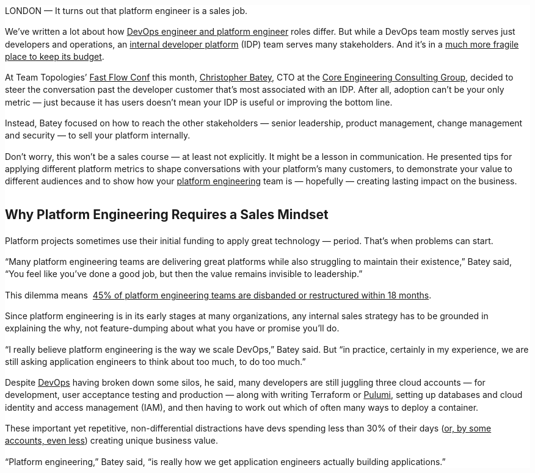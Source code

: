 LONDON — It turns out that platform engineer is a sales job.

We’ve written a lot about how [DevOps engineer and platform engineer](https://thenewstack.io/platform-engineering-wont-kill-the-devops-star/) roles differ. But while a DevOps team mostly serves just developers and operations, an [internal developer platform](https://thenewstack.io/7-core-elements-of-an-internal-developer-platform/ "internal developer platform") (IDP) team serves many stakeholders. And it’s in a [much more fragile place to keep its budget](https://thenewstack.io/why-up-to-70-of-platform-engineering-teams-fail-to-deliver-impact/).

At Team Topologies’ [Fast Flow Conf](https://www.fastflowconf.com/) this month, [Christopher Batey](https://www.linkedin.com/in/christopher-batey/), CTO at the [Core Engineering Consulting Group](https://www.cecg.io/), decided to steer the conversation past the developer customer that’s most associated with an IDP. After all, adoption can’t be your only metric — just because it has users doesn’t mean your IDP is useful or improving the bottom line.

Instead, Batey focused on how to reach the other stakeholders — senior leadership, product management, change management and security — to sell your platform internally.

Don’t worry, this won’t be a sales course — at least not explicitly. It might be a lesson in communication. He presented tips for applying different platform metrics to shape conversations with your platform’s many customers, to demonstrate your value to different audiences and to show how your [platform engineering](https://thenewstack.io/platform-engineering/) team is — hopefully — creating lasting impact on the business.

## Why Platform Engineering Requires a Sales Mindset

Platform projects sometimes use their initial funding to apply great technology — period. That’s when problems can start.

“Many platform engineering teams are delivering great platforms while also struggling to maintain their existence,” Batey said, “You feel like you’ve done a good job, but then the value remains invisible to leadership.”

This dilemma means  [45% of platform engineering teams are disbanded or restructured within 18 months](https://www.gartner.com/en/infrastructure-and-it-operations-leaders/topics/platform-engineering).

Since platform engineering is in its early stages at many organizations, any internal sales strategy has to be grounded in explaining the why, not feature-dumping about what you have or promise you’ll do.

“I really believe platform engineering is the way we scale DevOps,” Batey said. But “in practice, certainly in my experience, we are still asking application engineers to think about too much, to do too much.”

Despite [DevOps](https://thenewstack.io/devops/) having broken down some silos, he said, many developers are still juggling three cloud accounts — for development, user acceptance testing and production — along with writing Terraform or [Pulumi](https://www.pulumi.com?utm_content=inline+mention), setting up databases and cloud identity and access management (IAM), and then having to work out which of often many ways to deploy a container.

These important yet repetitive, non-differential distractions have devs spending less than 30% of their days ([or, by some accounts, even less](https://thenewstack.io/survey-engineers-want-to-code-but-spend-all-day-on-tech-debt/)) creating unique business value.

“Platform engineering,” Batey said, “is really how we get application engineers actually building applications.”
